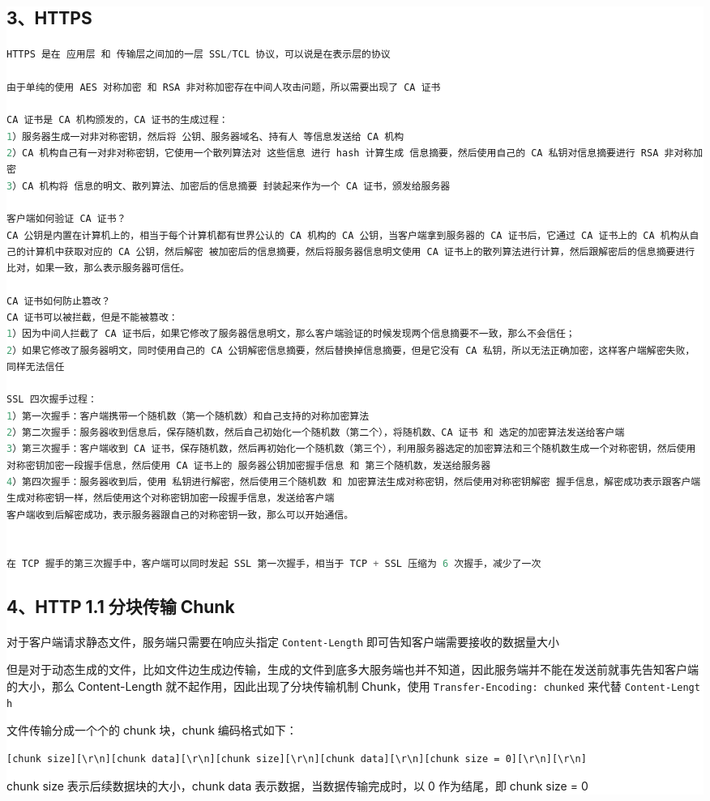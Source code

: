 



## 3、HTTPS

```java
HTTPS 是在 应用层 和 传输层之间加的一层 SSL/TCL 协议，可以说是在表示层的协议

由于单纯的使用 AES 对称加密 和 RSA 非对称加密存在中间人攻击问题，所以需要出现了 CA 证书

CA 证书是 CA 机构颁发的，CA 证书的生成过程：
1）服务器生成一对非对称密钥，然后将 公钥、服务器域名、持有人 等信息发送给 CA 机构
2）CA 机构自己有一对非对称密钥，它使用一个散列算法对 这些信息 进行 hash 计算生成 信息摘要，然后使用自己的 CA 私钥对信息摘要进行 RSA 非对称加密
3）CA 机构将 信息的明文、散列算法、加密后的信息摘要 封装起来作为一个 CA 证书，颁发给服务器

客户端如何验证 CA 证书？
CA 公钥是内置在计算机上的，相当于每个计算机都有世界公认的 CA 机构的 CA 公钥，当客户端拿到服务器的 CA 证书后，它通过 CA 证书上的 CA 机构从自己的计算机中获取对应的 CA 公钥，然后解密 被加密后的信息摘要，然后将服务器信息明文使用 CA 证书上的散列算法进行计算，然后跟解密后的信息摘要进行比对，如果一致，那么表示服务器可信任。
    
CA 证书如何防止篡改？
CA 证书可以被拦截，但是不能被篡改：
1）因为中间人拦截了 CA 证书后，如果它修改了服务器信息明文，那么客户端验证的时候发现两个信息摘要不一致，那么不会信任；
2）如果它修改了服务器明文，同时使用自己的 CA 公钥解密信息摘要，然后替换掉信息摘要，但是它没有 CA 私钥，所以无法正确加密，这样客户端解密失败，同样无法信任

SSL 四次握手过程：
1）第一次握手：客户端携带一个随机数（第一个随机数）和自己支持的对称加密算法
2）第二次握手：服务器收到信息后，保存随机数，然后自己初始化一个随机数（第二个），将随机数、CA 证书 和 选定的加密算法发送给客户端
3）第三次握手：客户端收到 CA 证书，保存随机数，然后再初始化一个随机数（第三个），利用服务器选定的加密算法和三个随机数生成一个对称密钥，然后使用对称密钥加密一段握手信息，然后使用 CA 证书上的 服务器公钥加密握手信息 和 第三个随机数，发送给服务器
4）第四次握手：服务器收到后，使用 私钥进行解密，然后使用三个随机数 和 加密算法生成对称密钥，然后使用对称密钥解密 握手信息，解密成功表示跟客户端生成对称密钥一样，然后使用这个对称密钥加密一段握手信息，发送给客户端
客户端收到后解密成功，表示服务器跟自己的对称密钥一致，那么可以开始通信。


在 TCP 握手的第三次握手中，客户端可以同时发起 SSL 第一次握手，相当于 TCP + SSL 压缩为 6 次握手，减少了一次
```



## 4、HTTP 1.1 分块传输 Chunk

对于客户端请求静态文件，服务端只需要在响应头指定 `Content-Length` 即可告知客户端需要接收的数据量大小

但是对于动态生成的文件，比如文件边生成边传输，生成的文件到底多大服务端也并不知道，因此服务端并不能在发送前就事先告知客户端的大小，那么 Content-Length 就不起作用，因此出现了分块传输机制 Chunk，使用 `Transfer-Encoding: chunked` 来代替 `Content-Length`

文件传输分成一个个的 chunk 块，chunk 编码格式如下：

```
[chunk size][\r\n][chunk data][\r\n][chunk size][\r\n][chunk data][\r\n][chunk size = 0][\r\n][\r\n]
```

chunk size 表示后续数据块的大小，chunk data 表示数据，当数据传输完成时，以 0 作为结尾，即 chunk size = 0
